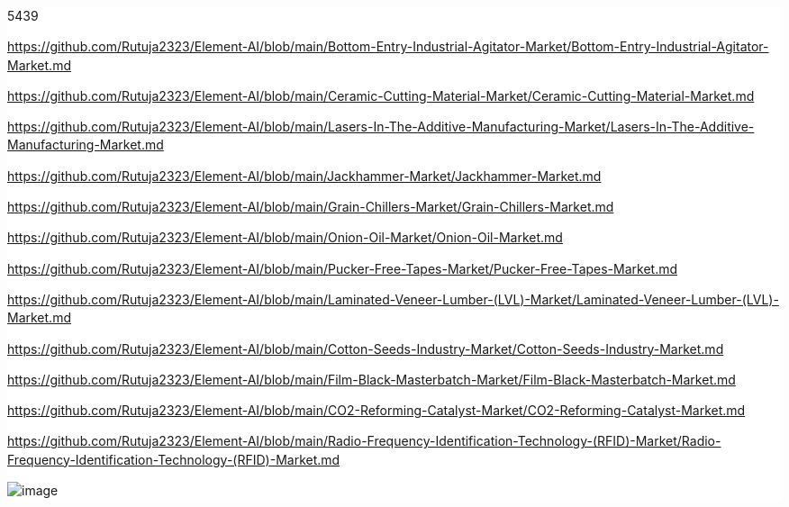5439</p><p><a href="https://github.com/Rutuja2323/Element-AI/blob/main/Bottom-Entry-Industrial-Agitator-Market/Bottom-Entry-Industrial-Agitator-Market.md">https://github.com/Rutuja2323/Element-AI/blob/main/Bottom-Entry-Industrial-Agitator-Market/Bottom-Entry-Industrial-Agitator-Market.md</a></p><p><a href="https://github.com/Rutuja2323/Element-AI/blob/main/Ceramic-Cutting-Material-Market/Ceramic-Cutting-Material-Market.md">https://github.com/Rutuja2323/Element-AI/blob/main/Ceramic-Cutting-Material-Market/Ceramic-Cutting-Material-Market.md</a></p><p><a href="https://github.com/Rutuja2323/Element-AI/blob/main/Lasers-In-The-Additive-Manufacturing-Market/Lasers-In-The-Additive-Manufacturing-Market.md">https://github.com/Rutuja2323/Element-AI/blob/main/Lasers-In-The-Additive-Manufacturing-Market/Lasers-In-The-Additive-Manufacturing-Market.md</a></p><p><a href="https://github.com/Rutuja2323/Element-AI/blob/main/Jackhammer-Market/Jackhammer-Market.md">https://github.com/Rutuja2323/Element-AI/blob/main/Jackhammer-Market/Jackhammer-Market.md</a></p><p><a href="https://github.com/Rutuja2323/Element-AI/blob/main/Grain-Chillers-Market/Grain-Chillers-Market.md">https://github.com/Rutuja2323/Element-AI/blob/main/Grain-Chillers-Market/Grain-Chillers-Market.md</a></p><p><a href="https://github.com/Rutuja2323/Element-AI/blob/main/Onion-Oil-Market/Onion-Oil-Market.md">https://github.com/Rutuja2323/Element-AI/blob/main/Onion-Oil-Market/Onion-Oil-Market.md</a></p><p><a href="https://github.com/Rutuja2323/Element-AI/blob/main/Pucker-Free-Tapes-Market/Pucker-Free-Tapes-Market.md">https://github.com/Rutuja2323/Element-AI/blob/main/Pucker-Free-Tapes-Market/Pucker-Free-Tapes-Market.md</a></p><p><a href="https://github.com/Rutuja2323/Element-AI/blob/main/Laminated-Veneer-Lumber-(LVL)-Market/Laminated-Veneer-Lumber-(LVL)-Market.md">https://github.com/Rutuja2323/Element-AI/blob/main/Laminated-Veneer-Lumber-(LVL)-Market/Laminated-Veneer-Lumber-(LVL)-Market.md</a></p><p><a href="https://github.com/Rutuja2323/Element-AI/blob/main/Cotton-Seeds-Industry-Market/Cotton-Seeds-Industry-Market.md">https://github.com/Rutuja2323/Element-AI/blob/main/Cotton-Seeds-Industry-Market/Cotton-Seeds-Industry-Market.md</a></p><p><a href="https://github.com/Rutuja2323/Element-AI/blob/main/Film-Black-Masterbatch-Market/Film-Black-Masterbatch-Market.md">https://github.com/Rutuja2323/Element-AI/blob/main/Film-Black-Masterbatch-Market/Film-Black-Masterbatch-Market.md</a></p><p><a href="https://github.com/Rutuja2323/Element-AI/blob/main/CO2-Reforming-Catalyst-Market/CO2-Reforming-Catalyst-Market.md">https://github.com/Rutuja2323/Element-AI/blob/main/CO2-Reforming-Catalyst-Market/CO2-Reforming-Catalyst-Market.md</a></p><p><a href="https://github.com/Rutuja2323/Element-AI/blob/main/Radio-Frequency-Identification-Technology-(RFID)-Market/Radio-Frequency-Identification-Technology-(RFID)-Market.md">https://github.com/Rutuja2323/Element-AI/blob/main/Radio-Frequency-Identification-Technology-(RFID)-Market/Radio-Frequency-Identification-Technology-(RFID)-Market.md</a></p>
![image](https://github.com/user-attachments/assets/00c2bb4b-4b3f-4c29-9968-3b8300647831)
